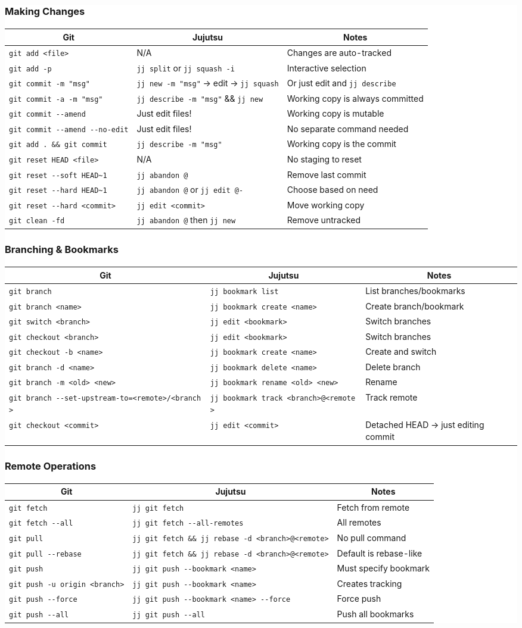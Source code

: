 ### Making Changes

| Git | Jujutsu | Notes |
|-----|---------|-------|
| `git add <file>` | N/A | Changes are auto-tracked |
| `git add -p` | `jj split` or `jj squash -i` | Interactive selection |
| `git commit -m "msg"` | `jj new -m "msg"` → edit → `jj squash` | Or just edit and `jj describe` |
| `git commit -a -m "msg"` | `jj describe -m "msg"` && `jj new` | Working copy is always committed |
| `git commit --amend` | Just edit files! | Working copy is mutable |
| `git commit --amend --no-edit` | Just edit files! | No separate command needed |
| `git add . && git commit` | `jj describe -m "msg"` | Working copy is the commit |
| `git reset HEAD <file>` | N/A | No staging to reset |
| `git reset --soft HEAD~1` | `jj abandon @` | Remove last commit |
| `git reset --hard HEAD~1` | `jj abandon @` or `jj edit @-` | Choose based on need |
| `git reset --hard <commit>` | `jj edit <commit>` | Move working copy |
| `git clean -fd` | `jj abandon @` then `jj new` | Remove untracked |

### Branching & Bookmarks

| Git | Jujutsu | Notes |
|-----|---------|-------|
| `git branch` | `jj bookmark list` | List branches/bookmarks |
| `git branch <name>` | `jj bookmark create <name>` | Create branch/bookmark |
| `git switch <branch>` | `jj edit <bookmark>` | Switch branches |
| `git checkout <branch>` | `jj edit <bookmark>` | Switch branches |
| `git checkout -b <name>` | `jj bookmark create <name>` | Create and switch |
| `git branch -d <name>` | `jj bookmark delete <name>` | Delete branch |
| `git branch -m <old> <new>` | `jj bookmark rename <old> <new>` | Rename |
| `git branch --set-upstream-to=<remote>/<branch>` | `jj bookmark track <branch>@<remote>` | Track remote |
| `git checkout <commit>` | `jj edit <commit>` | Detached HEAD → just editing commit |

### Remote Operations

| Git | Jujutsu | Notes |
|-----|---------|-------|
| `git fetch` | `jj git fetch` | Fetch from remote |
| `git fetch --all` | `jj git fetch --all-remotes` | All remotes |
| `git pull` | `jj git fetch && jj rebase -d <branch>@<remote>` | No pull command |
| `git pull --rebase` | `jj git fetch && jj rebase -d <branch>@<remote>` | Default is rebase-like |
| `git push` | `jj git push --bookmark <name>` | Must specify bookmark |
| `git push -u origin <branch>` | `jj git push --bookmark <name>` | Creates tracking |
| `git push --force` | `jj git push --bookmark <name> --force` | Force push |
| `git push --all` | `jj git push --all` | Push all bookmarks |
